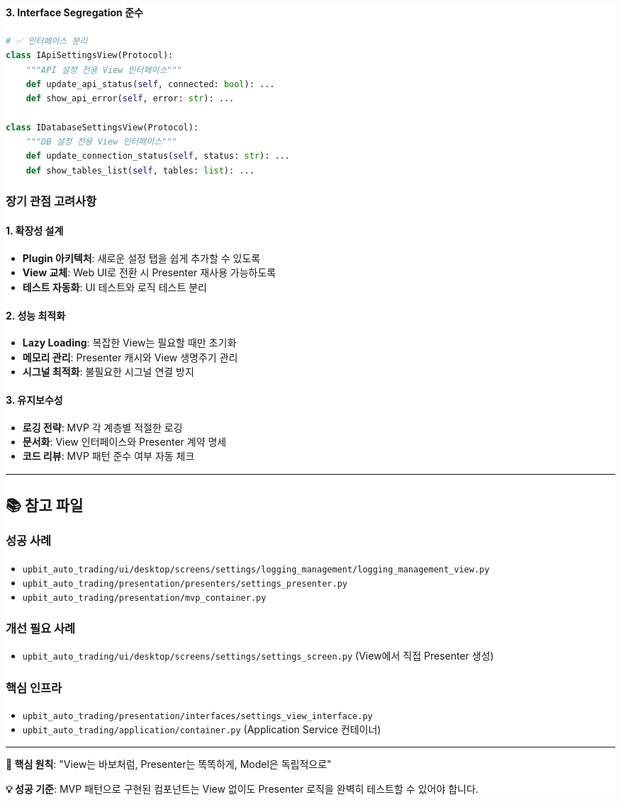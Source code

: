 #### 3. **Interface Segregation 준수**

```python
# ✅ 인터페이스 분리
class IApiSettingsView(Protocol):
    """API 설정 전용 View 인터페이스"""
    def update_api_status(self, connected: bool): ...
    def show_api_error(self, error: str): ...

class IDatabaseSettingsView(Protocol):
    """DB 설정 전용 View 인터페이스"""
    def update_connection_status(self, status: str): ...
    def show_tables_list(self, tables: list): ...
```

### 장기 관점 고려사항

#### 1. **확장성 설계**

- **Plugin 아키텍처**: 새로운 설정 탭을 쉽게 추가할 수 있도록
- **View 교체**: Web UI로 전환 시 Presenter 재사용 가능하도록
- **테스트 자동화**: UI 테스트와 로직 테스트 분리

#### 2. **성능 최적화**

- **Lazy Loading**: 복잡한 View는 필요할 때만 초기화
- **메모리 관리**: Presenter 캐시와 View 생명주기 관리
- **시그널 최적화**: 불필요한 시그널 연결 방지

#### 3. **유지보수성**

- **로깅 전략**: MVP 각 계층별 적절한 로깅
- **문서화**: View 인터페이스와 Presenter 계약 명세
- **코드 리뷰**: MVP 패턴 준수 여부 자동 체크

---

## 📚 참고 파일

### 성공 사례

- `upbit_auto_trading/ui/desktop/screens/settings/logging_management/logging_management_view.py`
- `upbit_auto_trading/presentation/presenters/settings_presenter.py`
- `upbit_auto_trading/presentation/mvp_container.py`

### 개선 필요 사례

- `upbit_auto_trading/ui/desktop/screens/settings/settings_screen.py` (View에서 직접 Presenter 생성)

### 핵심 인프라

- `upbit_auto_trading/presentation/interfaces/settings_view_interface.py`
- `upbit_auto_trading/application/container.py` (Application Service 컨테이너)

---

**🎯 핵심 원칙**: "View는 바보처럼, Presenter는 똑똑하게, Model은 독립적으로"

**💡 성공 기준**: MVP 패턴으로 구현된 컴포넌트는 View 없이도 Presenter 로직을 완벽히 테스트할 수 있어야 합니다.
